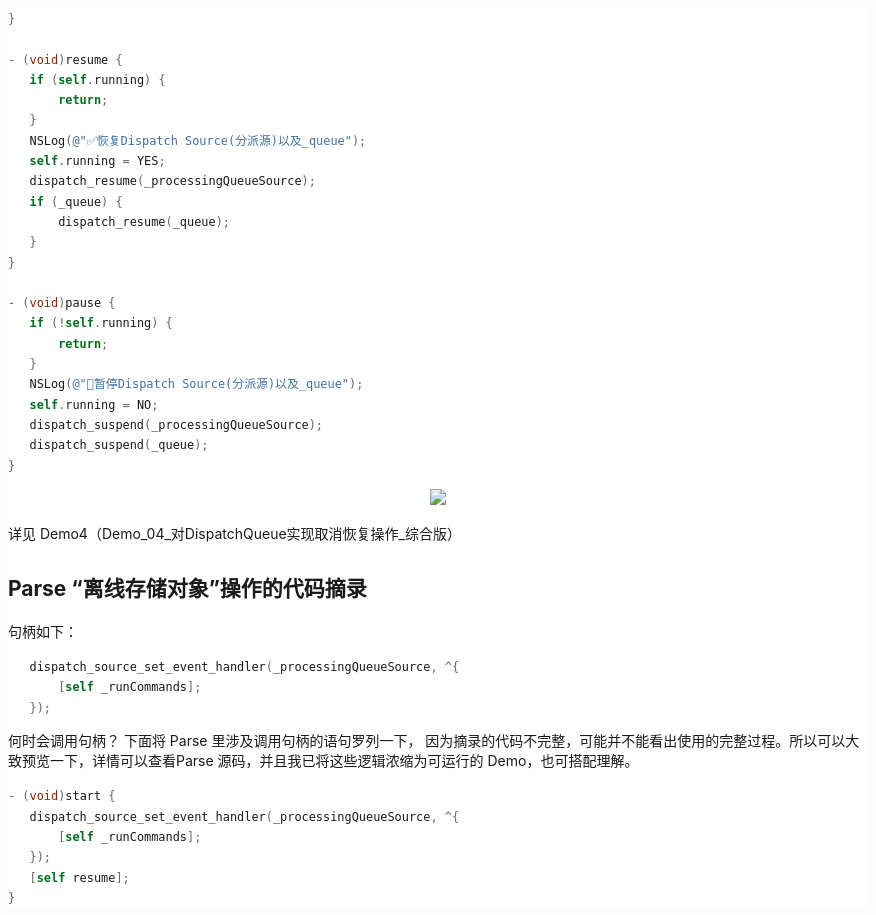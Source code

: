  ```Objective-C
}

- (void)resume {
    if (self.running) {
        return;
    }
    NSLog(@"✅恢复Dispatch Source(分派源)以及_queue");
    self.running = YES;
    dispatch_resume(_processingQueueSource);
    if (_queue) {
        dispatch_resume(_queue);
    }
}

- (void)pause {
    if (!self.running) {
        return;
    }
    NSLog(@"🚫暂停Dispatch Source(分派源)以及_queue");
    self.running = NO;
    dispatch_suspend(_processingQueueSource);
    dispatch_suspend(_queue);
}
 ```

<p align="center"><a href="https://mp.weixin.qq.com/s/A4e5h3xgIEh6PInf1Rjqsw"><img src="http://ww1.sinaimg.cn/large/006y8mN6gy1g71px5j32xj30ig039aai.jpg"></a></p>


详见 Demo4（Demo_04_对DispatchQueue实现取消恢复操作_综合版）


## Parse “离线存储对象”操作的代码摘录

句柄如下：

 ```Objective-C
    dispatch_source_set_event_handler(_processingQueueSource, ^{
        [self _runCommands];
    });
 ```

何时会调用句柄？ 下面将 Parse 里涉及调用句柄的语句罗列一下， 因为摘录的代码不完整，可能并不能看出使用的完整过程。所以可以大致预览一下，详情可以查看Parse 源码，并且我已将这些逻辑浓缩为可运行的 Demo，也可搭配理解。

 ```Objective-C
- (void)start {
    dispatch_source_set_event_handler(_processingQueueSource, ^{
        [self _runCommands];
    });
    [self resume];
}
 ```


